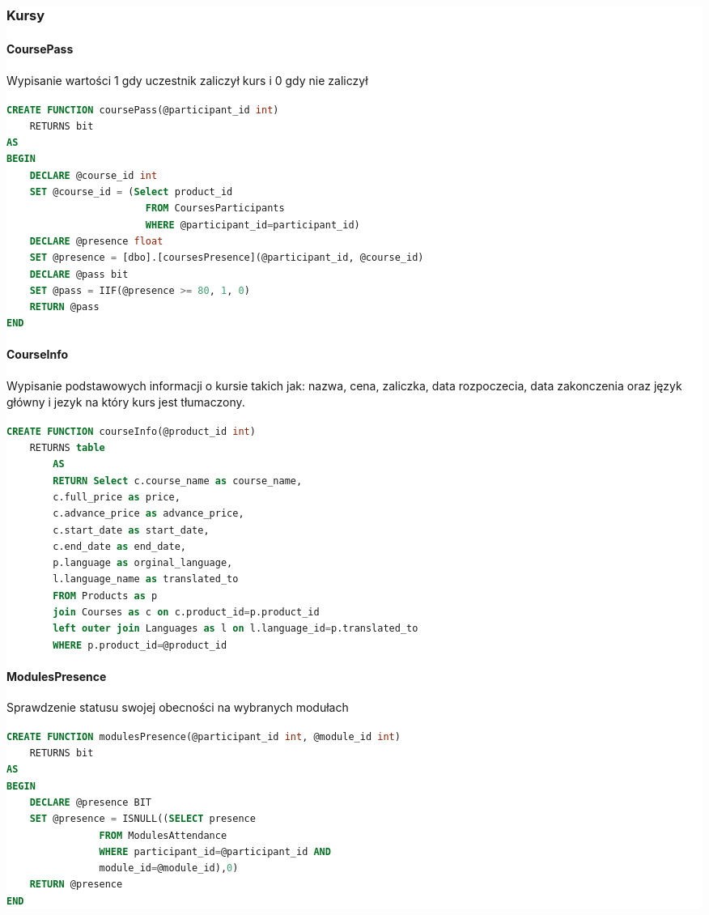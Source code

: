 
### Kursy

#### CoursePass

Wypisanie wartości 1 gdy uczestnik zaliczył kurs i 0 gdy nie zaliczył

```sql
CREATE FUNCTION coursePass(@participant_id int)
	RETURNS bit
AS
BEGIN
	DECLARE @course_id int
	SET @course_id = (Select product_id
						FROM CoursesParticipants 
						WHERE @participant_id=participant_id) 
	DECLARE @presence float
	SET @presence = [dbo].[coursesPresence](@participant_id, @course_id)
	DECLARE @pass bit
	SET @pass = IIF(@presence >= 80, 1, 0)
	RETURN @pass
END
```

#### CourseInfo

Wypisanie podstawowych informacji o kursie takich jak: nazwa, cena, zaliczka, data rozpoczecia, data zakonczenia oraz język główny i jezyk na który kurs jest tłumaczony.

```sql
CREATE FUNCTION courseInfo(@product_id int)
	RETURNS table
		AS
		RETURN Select c.course_name as course_name,
		c.full_price as price,
		c.advance_price as advance_price,
		c.start_date as start_date,
		c.end_date as end_date,
		p.language as orginal_language,
		l.language_name as translated_to
		FROM Products as p
		join Courses as c on c.product_id=p.product_id
		left outer join Languages as l on l.language_id=p.translated_to
		WHERE p.product_id=@product_id
```

#### ModulesPresence

Sprawdzenie statusu swojej obecności na wybranych modułach
```sql
CREATE FUNCTION modulesPresence(@participant_id int, @module_id int)
	RETURNS bit
AS
BEGIN
	DECLARE @presence BIT
	SET @presence = ISNULL((SELECT presence
				FROM ModulesAttendance
				WHERE participant_id=@participant_id AND
				module_id=@module_id),0)
	RETURN @presence
END
```
